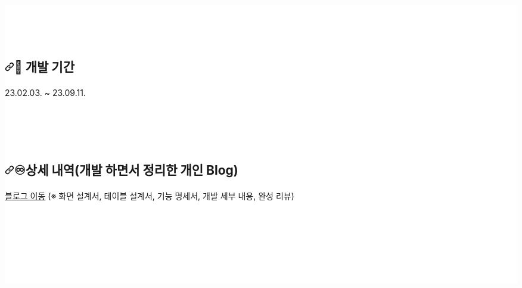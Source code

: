 <br><br><br>

<h2 tabindex="-1" dir="auto"><a id="user-content--개발-기간" class="anchor" aria-hidden="true" tabindex="-1" href="#-개발-기간"><svg class="octicon octicon-link" viewBox="0 0 16 16" version="1.1" width="16" height="16" aria-hidden="true"><path d="m7.775 3.275 1.25-1.25a3.5 3.5 0 1 1 4.95 4.95l-2.5 2.5a3.5 3.5 0 0 1-4.95 0 .751.751 0 0 1 .018-1.042.751.751 0 0 1 1.042-.018 1.998 1.998 0 0 0 2.83 0l2.5-2.5a2.002 2.002 0 0 0-2.83-2.83l-1.25 1.25a.751.751 0 0 1-1.042-.018.751.751 0 0 1-.018-1.042Zm-4.69 9.64a1.998 1.998 0 0 0 2.83 0l1.25-1.25a.751.751 0 0 1 1.042.018.751.751 0 0 1 .018 1.042l-1.25 1.25a3.5 3.5 0 1 1-4.95-4.95l2.5-2.5a3.5 3.5 0 0 1 4.95 0 .751.751 0 0 1-.018 1.042.751.751 0 0 1-1.042.018 1.998 1.998 0 0 0-2.83 0l-2.5 2.5a1.998 1.998 0 0 0 0 2.83Z"></path></svg></a>📅 개발 기간</h2>
<p dir="auto">23.02.03. ~ 23.09.11.</p>


<br><br><br>


<h2 tabindex="-1" dir="auto"><a id="user-content--데모-영상" class="anchor" aria-hidden="true" tabindex="-1" href="#-데모-영상"><svg class="octicon octicon-link" viewBox="0 0 16 16" version="1.1" width="16" height="16" aria-hidden="true"><path d="m7.775 3.275 1.25-1.25a3.5 3.5 0 1 1 4.95 4.95l-2.5 2.5a3.5 3.5 0 0 1-4.95 0 .751.751 0 0 1 .018-1.042.751.751 0 0 1 1.042-.018 1.998 1.998 0 0 0 2.83 0l2.5-2.5a2.002 2.002 0 0 0-2.83-2.83l-1.25 1.25a.751.751 0 0 1-1.042-.018.751.751 0 0 1-.018-1.042Zm-4.69 9.64a1.998 1.998 0 0 0 2.83 0l1.25-1.25a.751.751 0 0 1 1.042.018.751.751 0 0 1 .018 1.042l-1.25 1.25a3.5 3.5 0 1 1-4.95-4.95l2.5-2.5a3.5 3.5 0 0 1 4.95 0 .751.751 0 0 1-.018 1.042.751.751 0 0 1-1.042.018 1.998 1.998 0 0 0-2.83 0l-2.5 2.5a1.998 1.998 0 0 0 0 2.83Z"></path></svg></a>♾️상세 내역(개발 하면서 정리한 개인 Blog)</h2>
<a href="https://velog.io/@gnos456/series/%EC%A7%80%EC%B6%9C%EA%B4%80%EB%A6%AC%EC%9B%B9SpringFramework">블로그 이동</a>
(※ 화면 설계서, 테이블 설계서, 기능 명세서, 개발 세부 내용, 완성 리뷰)

<br><br><br><br><br><br>
